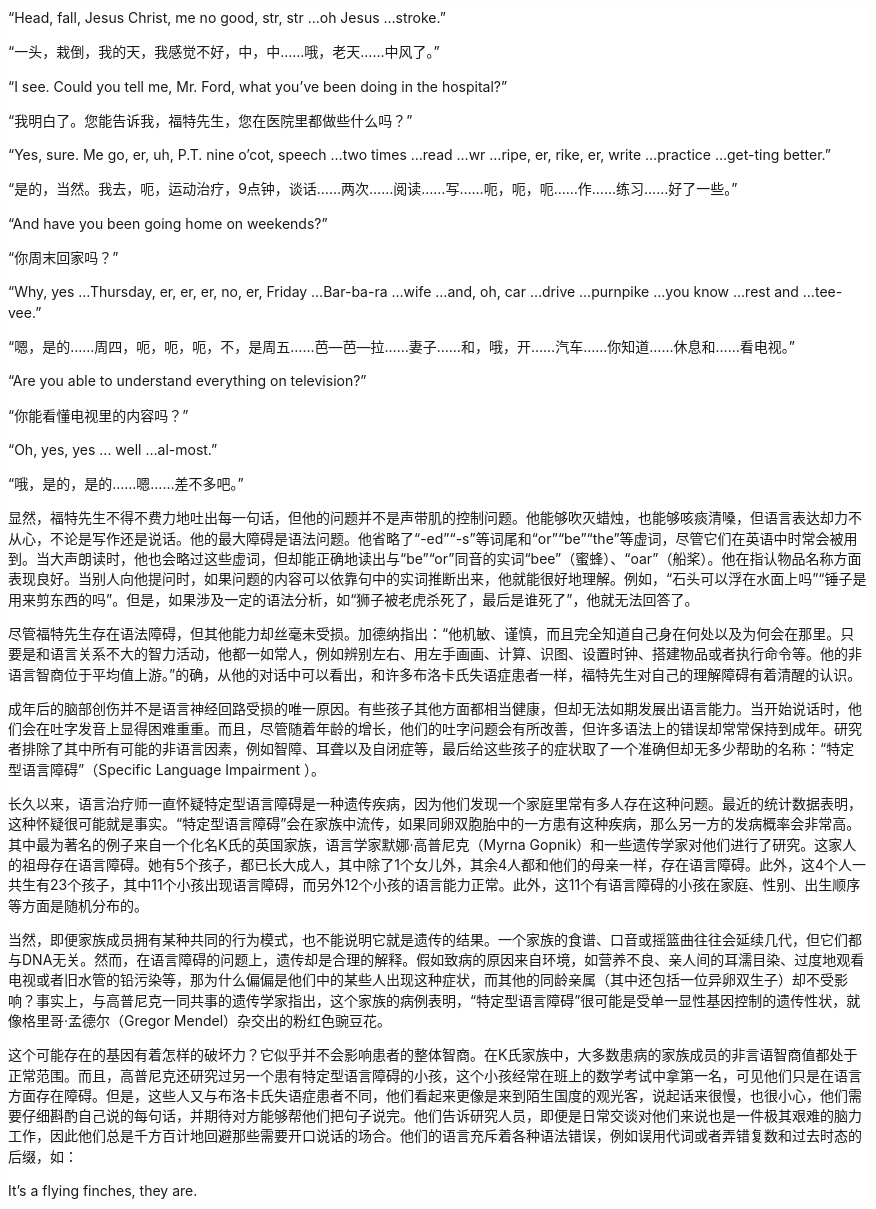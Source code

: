 “Head, fall, Jesus Christ, me no good, str, str …oh Jesus …stroke.”

“一头，栽倒，我的天，我感觉不好，中，中……哦，老天……中风了。”



“I see. Could you tell me, Mr. Ford, what you’ve been doing in the hospital?”

“我明白了。您能告诉我，福特先生，您在医院里都做些什么吗？”

“Yes, sure. Me go, er, uh, P.T. nine o’cot, speech …two times …read …wr …ripe, er, rike, er, write …practice …get-ting better.”

“是的，当然。我去，呃，运动治疗，9点钟，谈话……两次……阅读……写……呃，呃，呃……作……练习……好了一些。”

“And have you been going home on weekends?”

“你周末回家吗？”

“Why, yes …Thursday, er, er, er, no, er, Friday …Bar-ba-ra …wife …and, oh, car …drive …purnpike …you know …rest and …tee-vee.”

“嗯，是的……周四，呃，呃，呃，不，是周五……芭—芭—拉……妻子……和，哦，开……汽车……你知道……休息和……看电视。”

“Are you able to understand everything on television?”

“你能看懂电视里的内容吗？”

“Oh, yes, yes ... well …al-most.”

“哦，是的，是的……嗯……差不多吧。”

显然，福特先生不得不费力地吐出每一句话，但他的问题并不是声带肌的控制问题。他能够吹灭蜡烛，也能够咳痰清嗓，但语言表达却力不从心，不论是写作还是说话。他的最大障碍是语法问题。他省略了“-ed”“-s”等词尾和“or”“be”“the”等虚词，尽管它们在英语中时常会被用到。当大声朗读时，他也会略过这些虚词，但却能正确地读出与“be”“or”同音的实词“bee”（蜜蜂）、“oar”（船桨）。他在指认物品名称方面表现良好。当别人向他提问时，如果问题的内容可以依靠句中的实词推断出来，他就能很好地理解。例如，“石头可以浮在水面上吗”“锤子是用来剪东西的吗”。但是，如果涉及一定的语法分析，如“狮子被老虎杀死了，最后是谁死了”，他就无法回答了。

尽管福特先生存在语法障碍，但其他能力却丝毫未受损。加德纳指出：“他机敏、谨慎，而且完全知道自己身在何处以及为何会在那里。只要是和语言关系不大的智力活动，他都一如常人，例如辨别左右、用左手画画、计算、识图、设置时钟、搭建物品或者执行命令等。他的非语言智商位于平均值上游。”的确，从他的对话中可以看出，和许多布洛卡氏失语症患者一样，福特先生对自己的理解障碍有着清醒的认识。



成年后的脑部创伤并不是语言神经回路受损的唯一原因。有些孩子其他方面都相当健康，但却无法如期发展出语言能力。当开始说话时，他们会在吐字发音上显得困难重重。而且，尽管随着年龄的增长，他们的吐字问题会有所改善，但许多语法上的错误却常常保持到成年。研究者排除了其中所有可能的非语言因素，例如智障、耳聋以及自闭症等，最后给这些孩子的症状取了一个准确但却无多少帮助的名称：“特定型语言障碍”（Specific Language Impairment ）。

长久以来，语言治疗师一直怀疑特定型语言障碍是一种遗传疾病，因为他们发现一个家庭里常有多人存在这种问题。最近的统计数据表明，这种怀疑很可能就是事实。“特定型语言障碍”会在家族中流传，如果同卵双胞胎中的一方患有这种疾病，那么另一方的发病概率会非常高。其中最为著名的例子来自一个化名K氏的英国家族，语言学家默娜·高普尼克（Myrna Gopnik）和一些遗传学家对他们进行了研究。这家人的祖母存在语言障碍。她有5个孩子，都已长大成人，其中除了1个女儿外，其余4人都和他们的母亲一样，存在语言障碍。此外，这4个人一共生有23个孩子，其中11个小孩出现语言障碍，而另外12个小孩的语言能力正常。此外，这11个有语言障碍的小孩在家庭、性别、出生顺序等方面是随机分布的。

当然，即便家族成员拥有某种共同的行为模式，也不能说明它就是遗传的结果。一个家族的食谱、口音或摇篮曲往往会延续几代，但它们都与DNA无关。然而，在语言障碍的问题上，遗传却是合理的解释。假如致病的原因来自环境，如营养不良、亲人间的耳濡目染、过度地观看电视或者旧水管的铅污染等，那为什么偏偏是他们中的某些人出现这种症状，而其他的同龄亲属（其中还包括一位异卵双生子）却不受影响？事实上，与高普尼克一同共事的遗传学家指出，这个家族的病例表明，“特定型语言障碍”很可能是受单一显性基因控制的遗传性状，就像格里哥·孟德尔（Gregor Mendel）杂交出的粉红色豌豆花。



这个可能存在的基因有着怎样的破坏力？它似乎并不会影响患者的整体智商。在K氏家族中，大多数患病的家族成员的非言语智商值都处于正常范围。而且，高普尼克还研究过另一个患有特定型语言障碍的小孩，这个小孩经常在班上的数学考试中拿第一名，可见他们只是在语言方面存在障碍。但是，这些人又与布洛卡氏失语症患者不同，他们看起来更像是来到陌生国度的观光客，说起话来很慢，也很小心，他们需要仔细斟酌自己说的每句话，并期待对方能够帮他们把句子说完。他们告诉研究人员，即便是日常交谈对他们来说也是一件极其艰难的脑力工作，因此他们总是千方百计地回避那些需要开口说话的场合。他们的语言充斥着各种语法错误，例如误用代词或者弄错复数和过去时态的后缀，如：

It’s a flying finches, they are.

